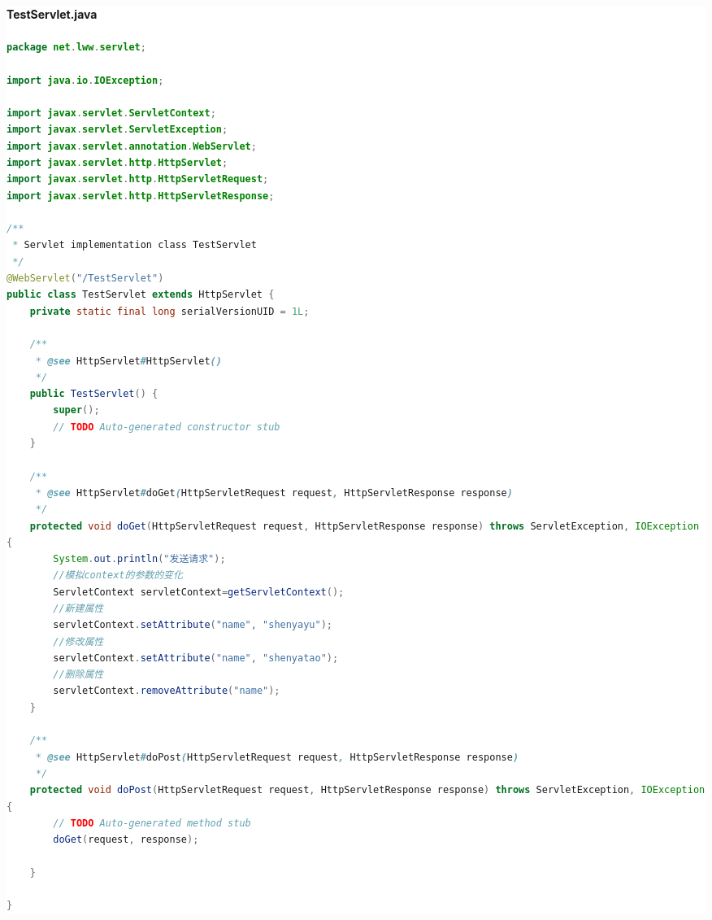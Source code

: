 

#### TestServlet.java

```java
package net.lww.servlet;

import java.io.IOException;

import javax.servlet.ServletContext;
import javax.servlet.ServletException;
import javax.servlet.annotation.WebServlet;
import javax.servlet.http.HttpServlet;
import javax.servlet.http.HttpServletRequest;
import javax.servlet.http.HttpServletResponse;

/**
 * Servlet implementation class TestServlet
 */
@WebServlet("/TestServlet")
public class TestServlet extends HttpServlet {
	private static final long serialVersionUID = 1L;
       
    /**
     * @see HttpServlet#HttpServlet()
     */
    public TestServlet() {
        super();
        // TODO Auto-generated constructor stub
    }

	/**
	 * @see HttpServlet#doGet(HttpServletRequest request, HttpServletResponse response)
	 */
	protected void doGet(HttpServletRequest request, HttpServletResponse response) throws ServletException, IOException {
		System.out.println("发送请求");
		//模拟context的参数的变化
		ServletContext servletContext=getServletContext();
		//新建属性
		servletContext.setAttribute("name", "shenyayu");
		//修改属性
		servletContext.setAttribute("name", "shenyatao");
		//删除属性
		servletContext.removeAttribute("name");
	}

	/**
	 * @see HttpServlet#doPost(HttpServletRequest request, HttpServletResponse response)
	 */
	protected void doPost(HttpServletRequest request, HttpServletResponse response) throws ServletException, IOException {
		// TODO Auto-generated method stub
		doGet(request, response);
		
	}

}

```
